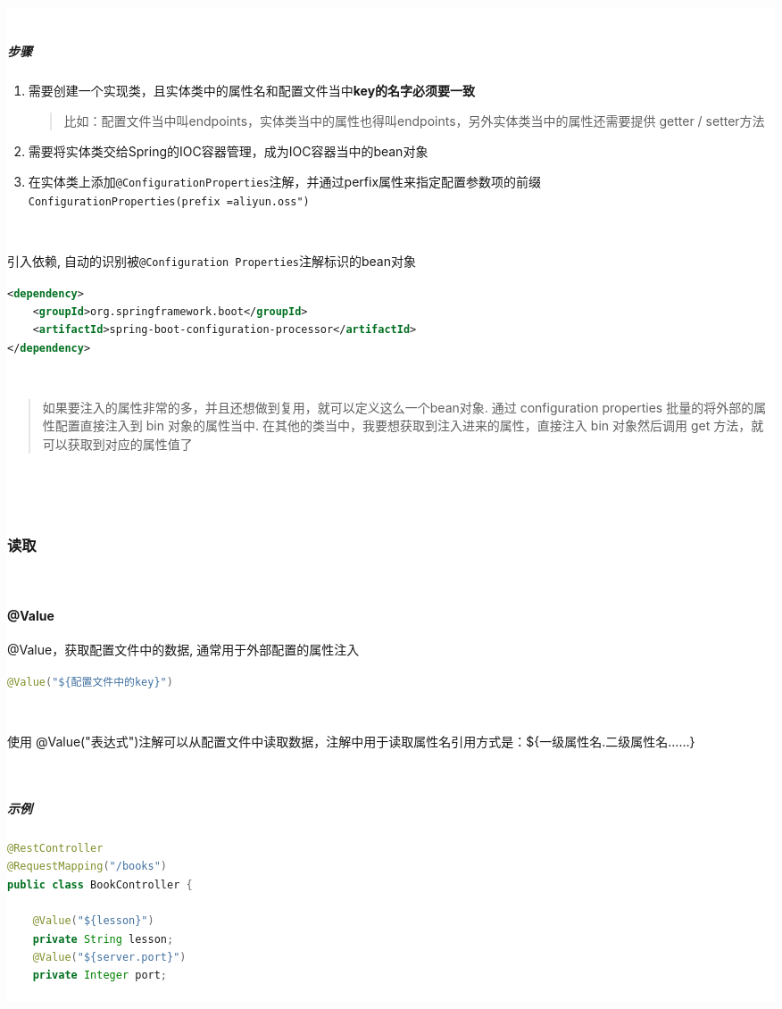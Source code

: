 ‍

##### 步骤

1. 需要创建一个实现类，且实体类中的属性名和配置文件当中**key的名字必须要一致**

    > 比如：配置文件当中叫endpoints，实体类当中的属性也得叫endpoints，另外实体类当中的属性还需要提供 getter / setter方法
    >
2. 需要将实体类交给Spring的IOC容器管理，成为IOC容器当中的bean对象
3. 在实体类上添加`@ConfigurationProperties`​注解，并通过perfix属性来指定配置参数项的前缀  
    ​`ConfigurationProperties(prefix =aliyun.oss")`​

‍

引入依赖, 自动的识别被`@Configuration Properties`​注解标识的bean对象

```xml
<dependency>
    <groupId>org.springframework.boot</groupId>
    <artifactId>spring-boot-configuration-processor</artifactId>
</dependency>
```

‍

> 如果要注入的属性非常的多，并且还想做到复用，就可以定义这么一个bean对象. 通过 configuration properties 批量的将外部的属性配置直接注入到 bin 对象的属性当中. 在其他的类当中，我要想获取到注入进来的属性，直接注入 bin 对象然后调用 get 方法，就可以获取到对应的属性值了

‍

‍

### 读取

‍

#### @Value

@Value，获取配置文件中的数据, 通常用于外部配置的属性注入

```java
@Value("${配置文件中的key}")
```

‍

使用 ​@Value("表达式")​ 注解可以从配置文件中读取数据，注解中用于读取属性名引用方式是：​${一级属性名.二级属性名……}​

‍

##### 示例

```java
@RestController
@RequestMapping("/books")
public class BookController {
  
    @Value("${lesson}")
    private String lesson;
    @Value("${server.port}")
    private Integer port;
   
```
